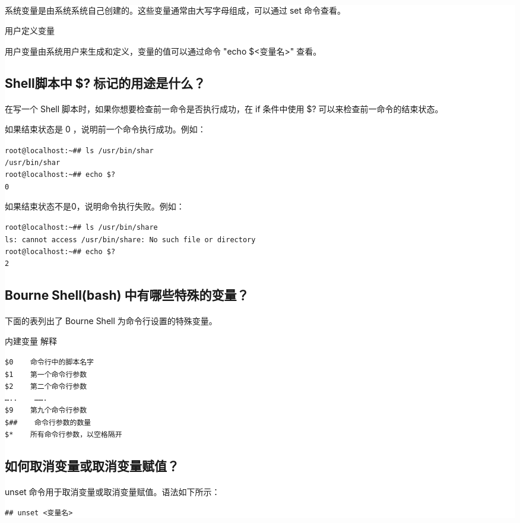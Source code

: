 系统变量是由系统系统自己创建的。这些变量通常由大写字母组成，可以通过 set 命令查看。

用户定义变量

用户变量由系统用户来生成和定义，变量的值可以通过命令 "echo $<变量名>" 查看。

## Shell脚本中 $? 标记的用途是什么？

在写一个 Shell 脚本时，如果你想要检查前一命令是否执行成功，在 if 条件中使用 $? 可以来检查前一命令的结束状态。

如果结束状态是 0 ，说明前一个命令执行成功。例如：

```text
root@localhost:~## ls /usr/bin/shar
/usr/bin/shar
root@localhost:~## echo $?
0
```

如果结束状态不是0，说明命令执行失败。例如：

```text
root@localhost:~## ls /usr/bin/share
ls: cannot access /usr/bin/share: No such file or directory
root@localhost:~## echo $?
2
```



## Bourne Shell(bash) 中有哪些特殊的变量？



下面的表列出了 Bourne Shell 为命令行设置的特殊变量。



内建变量 解释

```text
$0    命令行中的脚本名字
$1    第一个命令行参数
$2    第二个命令行参数
…..    …….
$9    第九个命令行参数
$##    命令行参数的数量
$*    所有命令行参数，以空格隔开
```

## 如何取消变量或取消变量赋值？

unset 命令用于取消变量或取消变量赋值。语法如下所示：

```text
## unset <变量名>
```



